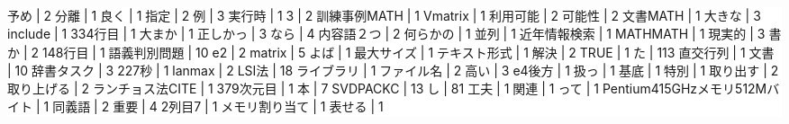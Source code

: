 予め | 2
分離 | 1
良く | 1
指定 | 2
例 | 3
実行時 | 1
3 | 2
訓練事例MATH | 1
Vmatrix | 1
利用可能 | 2
可能性 | 2
文書MATH | 1
大きな | 3
include | 1
334行目 | 1
大まか | 1
正しかっ | 3
なら | 4
内容語２つ | 2
何らかの | 1
並列 | 1
近年情報検索 | 1
MATHMATH | 1
現実的 | 3
書か | 2
148行目 | 1
語義判別問題 | 10
e2 | 2
matrix | 5
よば | 1
最大サイズ | 1
テキスト形式 | 1
解決 | 2
TRUE | 1
た | 113
直交行列 | 1
文書 | 10
辞書タスク | 3
227秒 | 1
lanmax | 2
LSI法 | 18
ライブラリ | 1
ファイル名 | 2
高い | 3
e4後方 | 1
扱っ | 1
基底 | 1
特別 | 1
取り出す | 2
取り上げる | 2
ランチョス法CITE | 1
379次元目 | 1
本 | 7
SVDPACKC | 13
し | 81
工夫 | 1
関連 | 1
って | 1
Pentium415GHzメモリ512Mバイト | 1
同義語 | 2
重要 | 4
2列目7 | 1
メモリ割り当て | 1
表せる | 1